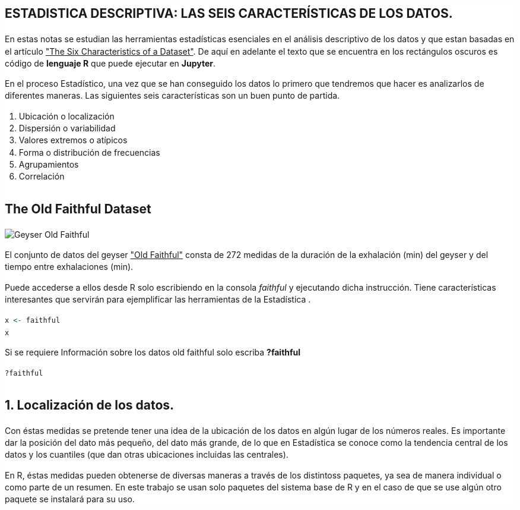 
## ESTADISTICA DESCRIPTIVA: LAS SEIS CARACTERÍSTICAS DE LOS DATOS.

En estas notas se estudian las herramientas estadísticas esenciales en el análisis descriptivo de los datos y que estan basadas en el artículo  ["The Six Characteristics of a Dataset"](http://curriculum.qed.qld.gov.au/kla/eda/). De aquí en adelante el texto que se encuentra en los rectángulos oscuros es código de **lenguaje R** que puede ejecutar en **Jupyter**.

En el proceso Estadístico, una vez que se han conseguido los datos lo primero que tendremos que hacer es analizarlos de diferentes maneras. Las siguientes seis características son un buen punto de partida.
1. Ubicación o localización
2. Dispersión o variabilidad
3. Valores extremos o atípicos
4. Forma o distribución de frecuencias
5. Agrupamientos
6. Correlación


## The Old Faithful Dataset

![Geyser Old Faithful](http://www.outthereimages.com/blog/wp-content/uploads/2011/09/old_faithful_5_panel_1200px.jpg)

El conjunto de datos del geyser ["Old Faithful"](https://en.wikipedia.org/wiki/Old_Faithful) consta de 272 medidas de la duración de la exhalación (min) del geyser y del tiempo entre exhalaciones (min). 

Puede accederse a ellos desde R solo escribiendo en la consola *faithful* y ejecutando dicha instrucción. Tiene características interesantes que servirán para ejemplificar las herramientas de la Estadística .  


```R
x <- faithful
x
```

Si se requiere Información sobre los datos old faithful solo escriba **?faithful**


```R
?faithful
```

## 1. Localización de los datos.

Con éstas medidas se pretende tener una idea de la ubicación de los datos en algún lugar de los números reales. Es importante dar la posición del dato más pequeño, del dato más grande, de lo que en Estadística se conoce como la tendencia central de los datos y los cuantiles (que dan otras ubicaciones incluidas las centrales).

En R, éstas medidas pueden obtenerse de diversas maneras a través de los distintoss paquetes, ya sea de manera individual o como parte de un resumen. En este trabajo se usan solo paquetes del sistema base de R y en el caso de que se use algún otro paquete se instalará para su uso.
